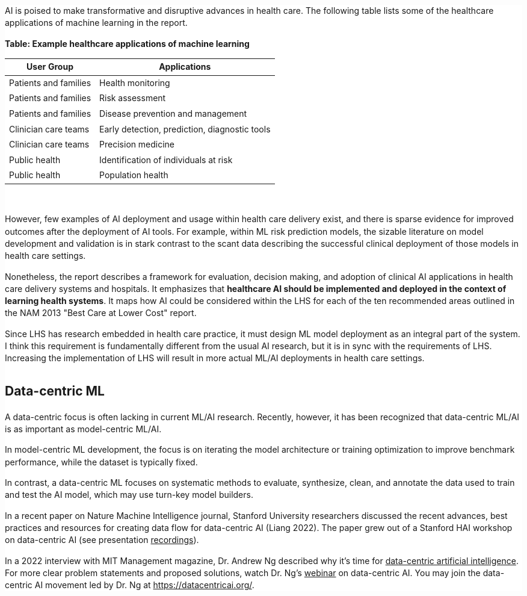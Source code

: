 AI is poised to make transformative and disruptive advances in health care. The following table lists some of the healthcare applications of machine learning in the report. 

**Table: Example healthcare applications of machine learning**

User Group	|Applications|
------------|------------|
Patients and families	|Health monitoring
Patients and families	|Risk assessment
Patients and families	|Disease prevention and management
Clinician care teams	|Early detection, prediction, diagnostic tools
Clinician care teams	|Precision medicine
Public health	|Identification of individuals at risk
Public health	|Population health

<br>

However, few examples of AI deployment and usage within health care delivery exist, and there is sparse evidence for improved outcomes after the deployment of AI tools. For example, within ML risk prediction models, the sizable literature on model development and validation is in stark contrast to the scant data describing the successful clinical deployment of those models in health care settings. 

Nonetheless, the report describes a framework for evaluation, decision making, and adoption of clinical AI applications in health care delivery systems and hospitals. It emphasizes that **healthcare AI should be implemented and deployed in the context of learning health systems**. It maps how AI could be considered within the LHS for each of the ten recommended areas outlined in the NAM 2013 "Best Care at Lower Cost" report.  

Since LHS has research embedded in health care practice, it must design ML model deployment as an integral part of the system. I think this requirement is fundamentally different from the usual AI research, but it is in sync with the requirements of LHS. Increasing the implementation of LHS will result in more actual ML/AI deployments in health care settings.

## Data-centric ML

A data-centric focus is often lacking in current ML/AI research. Recently, however, it has been recognized that data-centric ML/AI is as important as model-centric ML/AI. 
 
In model-centric ML development, the focus is on iterating the model architecture or training optimization to improve benchmark performance, while the dataset is typically fixed. 

In contrast, a data-centric ML focuses on systematic methods to evaluate, synthesize, clean, and annotate the data used to train and test the AI model, which may use turn-key model builders.

In a recent paper on Nature Machine Intelligence journal, Stanford University researchers discussed the recent advances, best practices and resources for creating data flow for data-centric AI (Liang 2022). The paper grew out of a Stanford HAI workshop on data-centric AI (see presentation [recordings](https://lnkd.in/giWuSJCS)).
 
In a 2022 interview with MIT Management magazine, Dr. Andrew Ng described why it’s time for [data-centric artificial intelligence](https://mitsloan.mit.edu/ideas-made-to-matter/why-its-time-data-centric-artificial-intelligence). For more clear problem statements and proposed solutions, watch Dr. Ng’s [webinar](https://www.youtube.com/watch?v=06-AZXmwHjo) on data-centric AI. You may join the data-centric AI movement led by Dr. Ng at https://datacentricai.org/.
